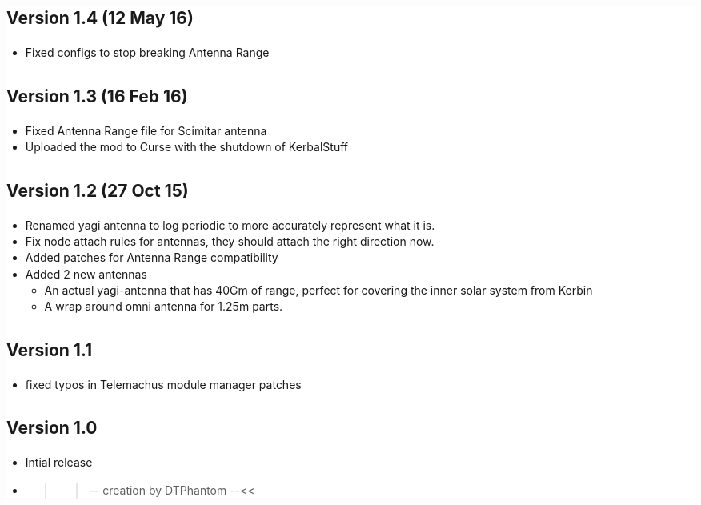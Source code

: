 ## Version 1.4 (12 May 16)

* Fixed configs to stop breaking Antenna Range

## Version 1.3 (16 Feb 16)

* Fixed Antenna Range file for Scimitar antenna
* Uploaded the mod to Curse with the shutdown of KerbalStuff

## Version 1.2 (27 Oct 15)

* Renamed yagi antenna to log periodic to more accurately represent what it is.
* Fix node attach rules for antennas, they should attach the right direction now.
* Added patches for Antenna Range compatibility
* Added 2 new antennas
  * An actual yagi-antenna that has 40Gm of range, perfect for covering the inner solar system from Kerbin
  * A wrap around omni antenna for 1.25m parts.

## Version 1.1

* fixed typos in Telemachus module manager patches

## Version 1.0

* Intial release

* >>-- creation by DTPhantom --<<

